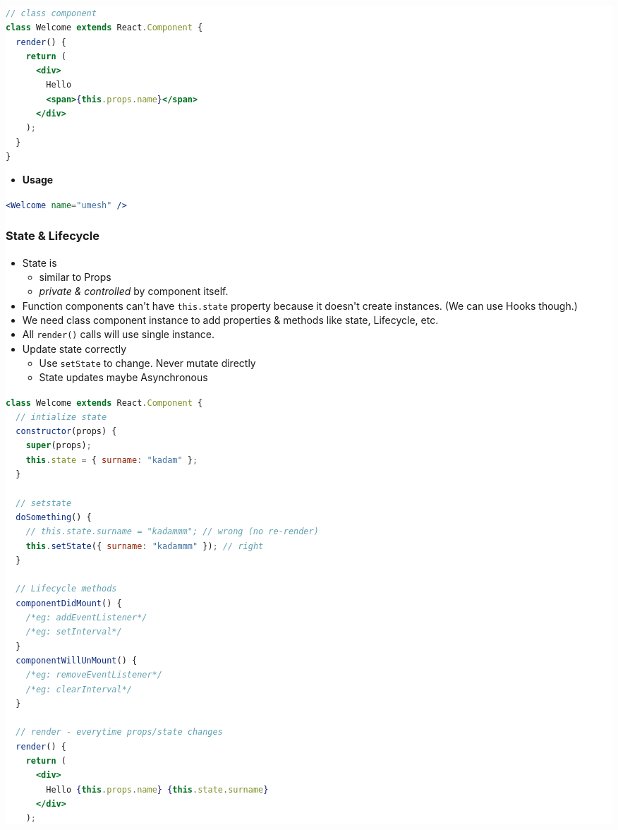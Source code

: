 ```jsx
// class component
class Welcome extends React.Component {
  render() {
    return (
      <div>
        Hello
        <span>{this.props.name}</span>
      </div>
    );
  }
}
```

</template>
</vc-table>

- **Usage**

```jsx
<Welcome name="umesh" />
```

### State & Lifecycle

- State is
  - similar to Props
  - _private & controlled_ by component itself.
- Function components can't have `this.state` property because it doesn't create instances. (We can use Hooks though.)
- We need class component instance to add properties & methods like state, Lifecycle, etc.
- All `render()` calls will use single instance.
- Update state correctly
  - Use `setState` to change. Never mutate directly
  - State updates maybe Asynchronous

```jsx
class Welcome extends React.Component {
  // intialize state
  constructor(props) {
    super(props);
    this.state = { surname: "kadam" };
  }

  // setstate
  doSomething() {
    // this.state.surname = "kadammm"; // wrong (no re-render)
    this.setState({ surname: "kadammm" }); // right
  }

  // Lifecycle methods
  componentDidMount() {
    /*eg: addEventListener*/
    /*eg: setInterval*/
  }
  componentWillUnMount() {
    /*eg: removeEventListener*/
    /*eg: clearInterval*/
  }

  // render - everytime props/state changes
  render() {
    return (
      <div>
        Hello {this.props.name} {this.state.surname}
      </div>
    );
```
